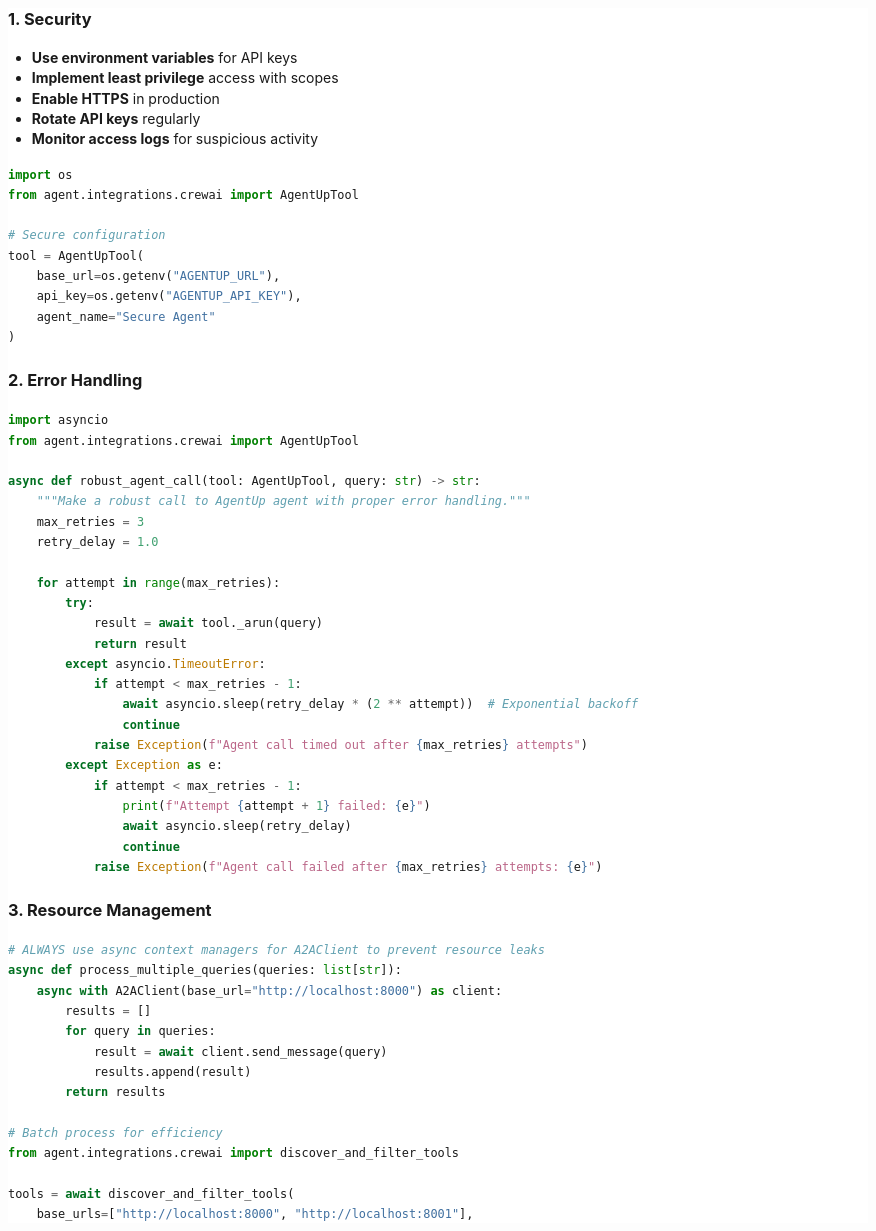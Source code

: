 ### 1. Security

- **Use environment variables** for API keys
- **Implement least privilege** access with scopes
- **Enable HTTPS** in production
- **Rotate API keys** regularly
- **Monitor access logs** for suspicious activity

```python
import os
from agent.integrations.crewai import AgentUpTool

# Secure configuration
tool = AgentUpTool(
    base_url=os.getenv("AGENTUP_URL"),
    api_key=os.getenv("AGENTUP_API_KEY"),
    agent_name="Secure Agent"
)
```

### 2. Error Handling

```python
import asyncio
from agent.integrations.crewai import AgentUpTool

async def robust_agent_call(tool: AgentUpTool, query: str) -> str:
    """Make a robust call to AgentUp agent with proper error handling."""
    max_retries = 3
    retry_delay = 1.0

    for attempt in range(max_retries):
        try:
            result = await tool._arun(query)
            return result
        except asyncio.TimeoutError:
            if attempt < max_retries - 1:
                await asyncio.sleep(retry_delay * (2 ** attempt))  # Exponential backoff
                continue
            raise Exception(f"Agent call timed out after {max_retries} attempts")
        except Exception as e:
            if attempt < max_retries - 1:
                print(f"Attempt {attempt + 1} failed: {e}")
                await asyncio.sleep(retry_delay)
                continue
            raise Exception(f"Agent call failed after {max_retries} attempts: {e}")
```

### 3. Resource Management

```python
# ALWAYS use async context managers for A2AClient to prevent resource leaks
async def process_multiple_queries(queries: list[str]):
    async with A2AClient(base_url="http://localhost:8000") as client:
        results = []
        for query in queries:
            result = await client.send_message(query)
            results.append(result)
        return results

# Batch process for efficiency
from agent.integrations.crewai import discover_and_filter_tools

tools = await discover_and_filter_tools(
    base_urls=["http://localhost:8000", "http://localhost:8001"],
```